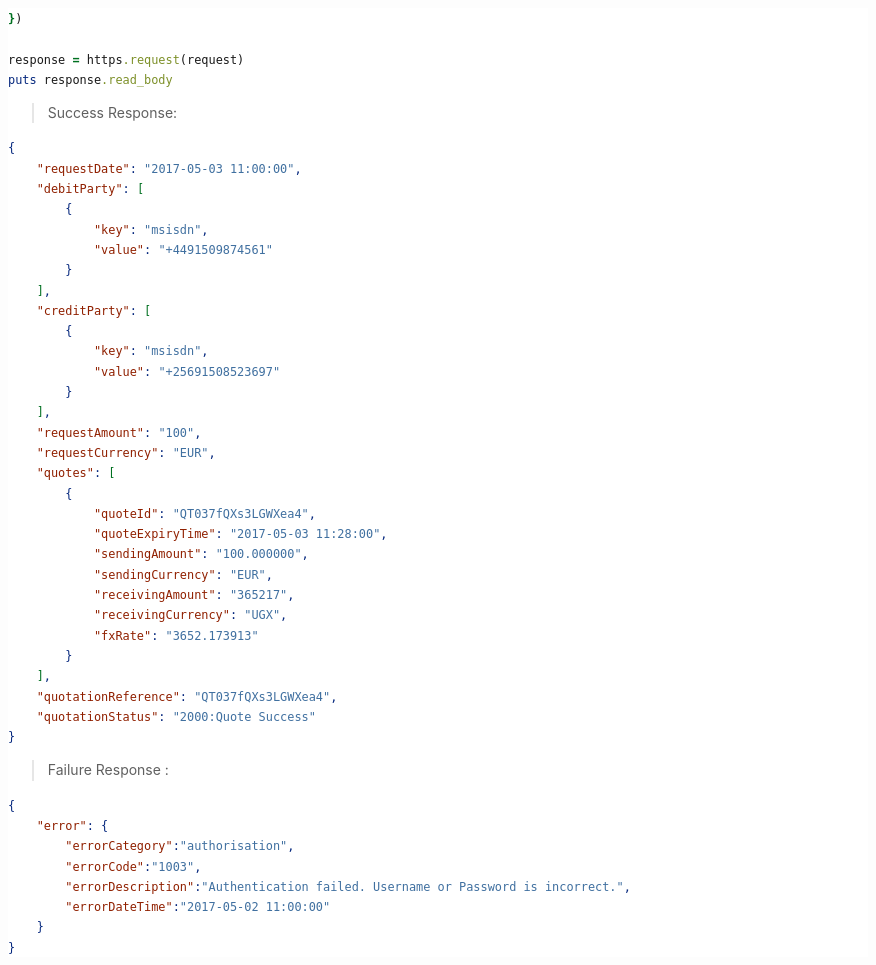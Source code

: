 ```ruby
})

response = https.request(request)
puts response.read_body

```


> Success Response: 

```json
{
	"requestDate": "2017-05-03 11:00:00",
	"debitParty": [
		{
			"key": "msisdn",
			"value": "+4491509874561"
		}
	],
	"creditParty": [
		{
			"key": "msisdn",
			"value": "+25691508523697"
		}
	],
	"requestAmount": "100",
	"requestCurrency": "EUR",
	"quotes": [
		{
			"quoteId": "QT037fQXs3LGWXea4",
			"quoteExpiryTime": "2017-05-03 11:28:00",
			"sendingAmount": "100.000000",
			"sendingCurrency": "EUR",
			"receivingAmount": "365217",
			"receivingCurrency": "UGX",
			"fxRate": "3652.173913"
		}
	],
	"quotationReference": "QT037fQXs3LGWXea4",
	"quotationStatus": "2000:Quote Success"
}
```

> Failure Response : 

```json
{
	"error": {
		"errorCategory":"authorisation", 
		"errorCode":"1003", 
		"errorDescription":"Authentication failed. Username or Password is incorrect.",
		"errorDateTime":"2017-05-02 11:00:00" 
	}
}
```
